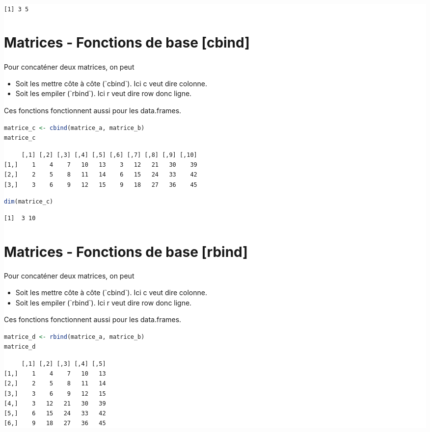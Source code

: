 ```
[1] 3 5
```

Matrices - Fonctions de base [cbind]
========================================================
Pour concaténer deux matrices, on peut 
<ul>
<li>Soit les mettre côte à côte (`cbind`). Ici c veut dire colonne. 
<li>Soit les empiler (`rbind`). Ici r veut dire row donc ligne.
</ul>
Ces fonctions fonctionnent aussi pour les data.frames.


```r
matrice_c <- cbind(matrice_a, matrice_b)
matrice_c
```

```
     [,1] [,2] [,3] [,4] [,5] [,6] [,7] [,8] [,9] [,10]
[1,]    1    4    7   10   13    3   12   21   30    39
[2,]    2    5    8   11   14    6   15   24   33    42
[3,]    3    6    9   12   15    9   18   27   36    45
```

```r
dim(matrice_c)
```

```
[1]  3 10
```


Matrices - Fonctions de base [rbind]
========================================================
Pour concaténer deux matrices, on peut 
<ul>
<li>Soit les mettre côte à côte (`cbind`). Ici c veut dire colonne. 
<li>Soit les empiler (`rbind`). Ici r veut dire row donc ligne.
</ul>
Ces fonctions fonctionnent aussi pour les data.frames.


```r
matrice_d <- rbind(matrice_a, matrice_b)
matrice_d
```

```
     [,1] [,2] [,3] [,4] [,5]
[1,]    1    4    7   10   13
[2,]    2    5    8   11   14
[3,]    3    6    9   12   15
[4,]    3   12   21   30   39
[5,]    6   15   24   33   42
[6,]    9   18   27   36   45
```
